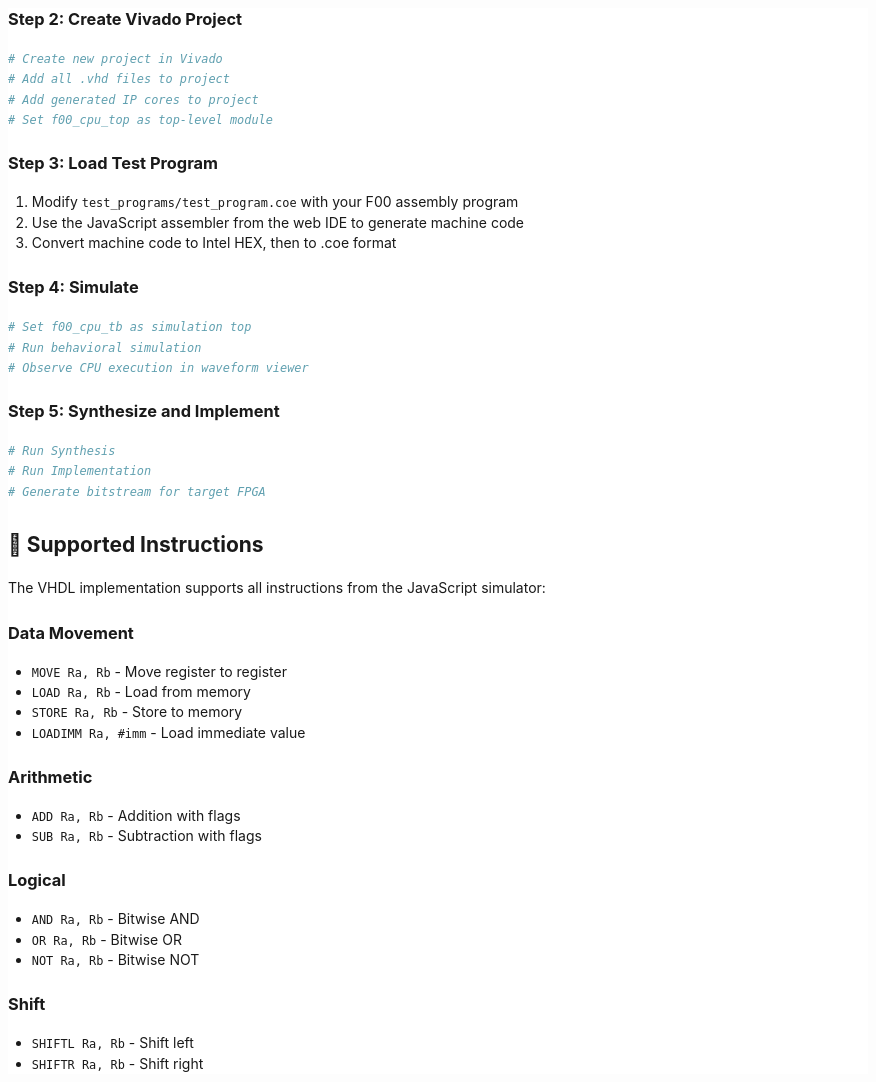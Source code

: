 ### **Step 2: Create Vivado Project**
```bash
# Create new project in Vivado
# Add all .vhd files to project
# Add generated IP cores to project
# Set f00_cpu_top as top-level module
```

### **Step 3: Load Test Program**
1. Modify `test_programs/test_program.coe` with your F00 assembly program
2. Use the JavaScript assembler from the web IDE to generate machine code
3. Convert machine code to Intel HEX, then to .coe format

### **Step 4: Simulate**
```bash
# Set f00_cpu_tb as simulation top
# Run behavioral simulation
# Observe CPU execution in waveform viewer
```

### **Step 5: Synthesize and Implement**
```bash
# Run Synthesis
# Run Implementation
# Generate bitstream for target FPGA
```

## 🧠 **Supported Instructions**

The VHDL implementation supports all instructions from the JavaScript simulator:

### **Data Movement**
- `MOVE Ra, Rb` - Move register to register
- `LOAD Ra, Rb` - Load from memory
- `STORE Ra, Rb` - Store to memory
- `LOADIMM Ra, #imm` - Load immediate value

### **Arithmetic**
- `ADD Ra, Rb` - Addition with flags
- `SUB Ra, Rb` - Subtraction with flags

### **Logical**
- `AND Ra, Rb` - Bitwise AND
- `OR Ra, Rb` - Bitwise OR
- `NOT Ra, Rb` - Bitwise NOT

### **Shift**
- `SHIFTL Ra, Rb` - Shift left
- `SHIFTR Ra, Rb` - Shift right
